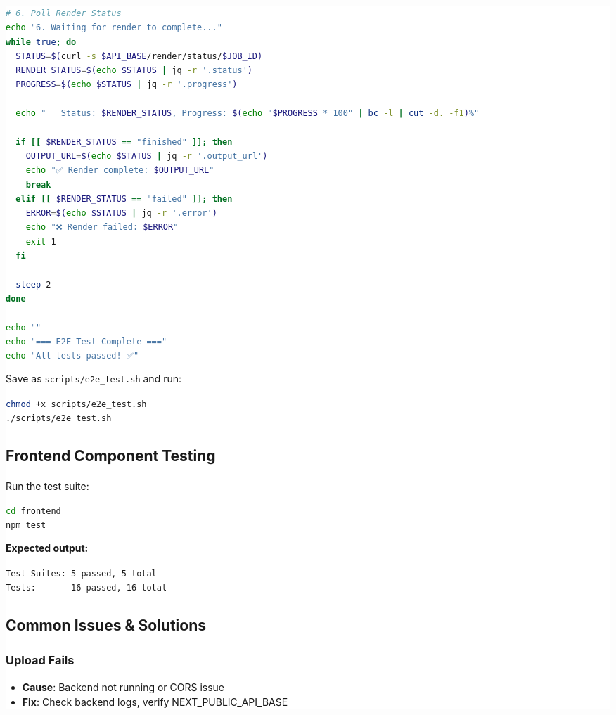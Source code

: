 ```bash
# 6. Poll Render Status
echo "6. Waiting for render to complete..."
while true; do
  STATUS=$(curl -s $API_BASE/render/status/$JOB_ID)
  RENDER_STATUS=$(echo $STATUS | jq -r '.status')
  PROGRESS=$(echo $STATUS | jq -r '.progress')

  echo "   Status: $RENDER_STATUS, Progress: $(echo "$PROGRESS * 100" | bc -l | cut -d. -f1)%"

  if [[ $RENDER_STATUS == "finished" ]]; then
    OUTPUT_URL=$(echo $STATUS | jq -r '.output_url')
    echo "✅ Render complete: $OUTPUT_URL"
    break
  elif [[ $RENDER_STATUS == "failed" ]]; then
    ERROR=$(echo $STATUS | jq -r '.error')
    echo "❌ Render failed: $ERROR"
    exit 1
  fi

  sleep 2
done

echo ""
echo "=== E2E Test Complete ==="
echo "All tests passed! ✅"
```

Save as `scripts/e2e_test.sh` and run:

```bash
chmod +x scripts/e2e_test.sh
./scripts/e2e_test.sh
```

## Frontend Component Testing

Run the test suite:

```bash
cd frontend
npm test
```

**Expected output:**
```
Test Suites: 5 passed, 5 total
Tests:       16 passed, 16 total
```

## Common Issues & Solutions

### Upload Fails
- **Cause**: Backend not running or CORS issue
- **Fix**: Check backend logs, verify NEXT_PUBLIC_API_BASE
